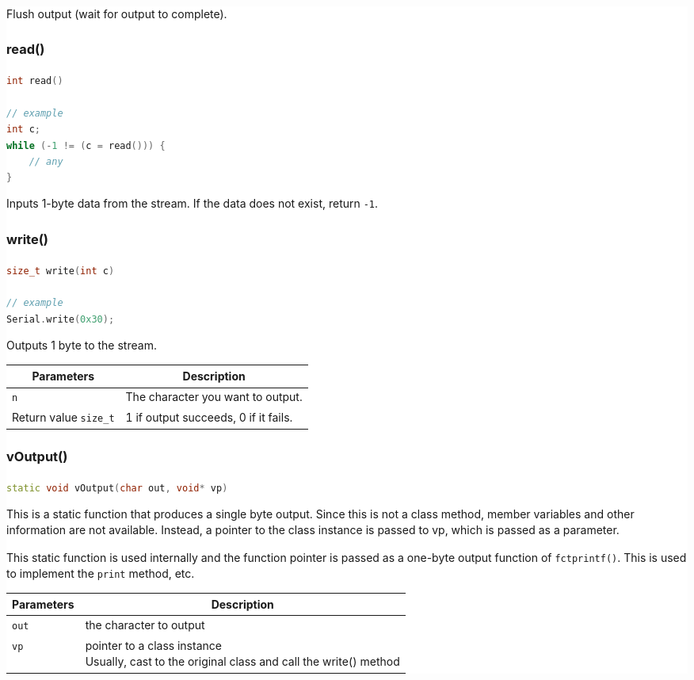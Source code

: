 Flush output (wait for output to complete).



### read()

```cpp
int read()

// example
int c;
while (-1 != (c = read())) {
    // any
}
```

Inputs 1-byte data from the stream. If the data does not exist, return `-1`.



### write()

```cpp
size_t write(int c)

// example
Serial.write(0x30);
```

Outputs 1 byte to the stream.

| Parameters | Description |
| ------------ | ------------------- |
| `n` | The character you want to output.            | Return value `size_t` | 1 if output succeeds, 0 otherwise.
| Return value `size_t` | 1 if output succeeds, 0 if it fails.



### vOutput()

```cpp
static void vOutput(char out, void* vp)
```

This is a static function that produces a single byte output. Since this is not a class method, member variables and other information are not available. Instead, a pointer to the class instance is passed to vp, which is passed as a parameter.

This static function is used internally and the function pointer is passed as a one-byte output function of `fctprintf()`. This is used to implement the `print` method, etc.

| Parameters | Description |
| ----- | ------------------------------------------------------------ |
| `out` | the character to output |
| `vp` | pointer to a class instance<br> Usually, cast to the original class and call the write() method |
